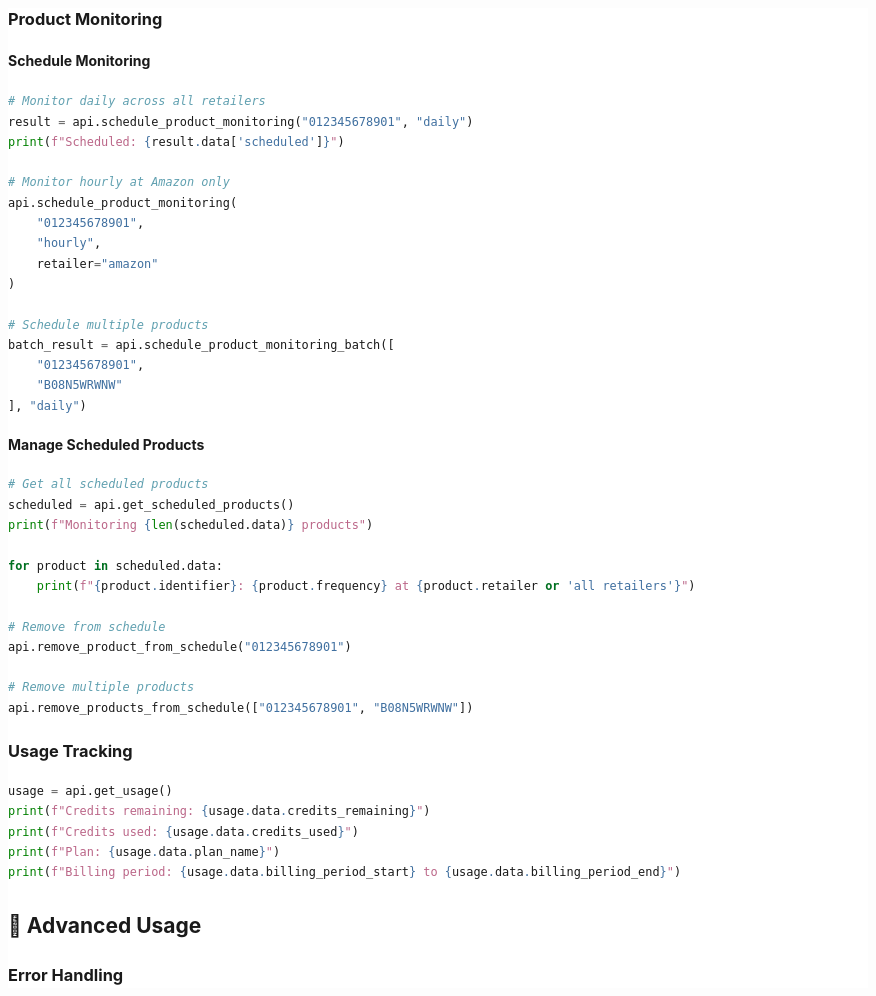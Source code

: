 ### Product Monitoring

#### Schedule Monitoring
```python
# Monitor daily across all retailers
result = api.schedule_product_monitoring("012345678901", "daily")
print(f"Scheduled: {result.data['scheduled']}")

# Monitor hourly at Amazon only
api.schedule_product_monitoring(
    "012345678901", 
    "hourly", 
    retailer="amazon"
)

# Schedule multiple products
batch_result = api.schedule_product_monitoring_batch([
    "012345678901",
    "B08N5WRWNW"
], "daily")
```

#### Manage Scheduled Products
```python
# Get all scheduled products
scheduled = api.get_scheduled_products()
print(f"Monitoring {len(scheduled.data)} products")

for product in scheduled.data:
    print(f"{product.identifier}: {product.frequency} at {product.retailer or 'all retailers'}")

# Remove from schedule
api.remove_product_from_schedule("012345678901")

# Remove multiple products
api.remove_products_from_schedule(["012345678901", "B08N5WRWNW"])
```

### Usage Tracking

```python
usage = api.get_usage()
print(f"Credits remaining: {usage.data.credits_remaining}")
print(f"Credits used: {usage.data.credits_used}")
print(f"Plan: {usage.data.plan_name}")
print(f"Billing period: {usage.data.billing_period_start} to {usage.data.billing_period_end}")
```

## 🔧 Advanced Usage

### Error Handling
